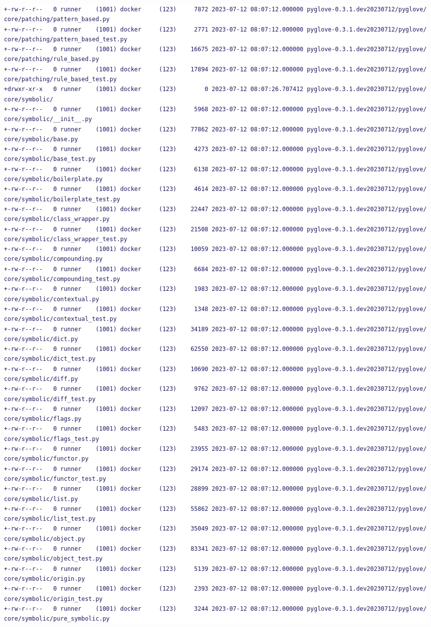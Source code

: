 ```diff
+-rw-r--r--   0 runner    (1001) docker     (123)     7872 2023-07-12 08:07:12.000000 pyglove-0.3.1.dev20230712/pyglove/core/patching/pattern_based.py
+-rw-r--r--   0 runner    (1001) docker     (123)     2771 2023-07-12 08:07:12.000000 pyglove-0.3.1.dev20230712/pyglove/core/patching/pattern_based_test.py
+-rw-r--r--   0 runner    (1001) docker     (123)    16675 2023-07-12 08:07:12.000000 pyglove-0.3.1.dev20230712/pyglove/core/patching/rule_based.py
+-rw-r--r--   0 runner    (1001) docker     (123)    17894 2023-07-12 08:07:12.000000 pyglove-0.3.1.dev20230712/pyglove/core/patching/rule_based_test.py
+drwxr-xr-x   0 runner    (1001) docker     (123)        0 2023-07-12 08:07:26.707412 pyglove-0.3.1.dev20230712/pyglove/core/symbolic/
+-rw-r--r--   0 runner    (1001) docker     (123)     5968 2023-07-12 08:07:12.000000 pyglove-0.3.1.dev20230712/pyglove/core/symbolic/__init__.py
+-rw-r--r--   0 runner    (1001) docker     (123)    77862 2023-07-12 08:07:12.000000 pyglove-0.3.1.dev20230712/pyglove/core/symbolic/base.py
+-rw-r--r--   0 runner    (1001) docker     (123)     4273 2023-07-12 08:07:12.000000 pyglove-0.3.1.dev20230712/pyglove/core/symbolic/base_test.py
+-rw-r--r--   0 runner    (1001) docker     (123)     6138 2023-07-12 08:07:12.000000 pyglove-0.3.1.dev20230712/pyglove/core/symbolic/boilerplate.py
+-rw-r--r--   0 runner    (1001) docker     (123)     4614 2023-07-12 08:07:12.000000 pyglove-0.3.1.dev20230712/pyglove/core/symbolic/boilerplate_test.py
+-rw-r--r--   0 runner    (1001) docker     (123)    22447 2023-07-12 08:07:12.000000 pyglove-0.3.1.dev20230712/pyglove/core/symbolic/class_wrapper.py
+-rw-r--r--   0 runner    (1001) docker     (123)    21508 2023-07-12 08:07:12.000000 pyglove-0.3.1.dev20230712/pyglove/core/symbolic/class_wrapper_test.py
+-rw-r--r--   0 runner    (1001) docker     (123)    10059 2023-07-12 08:07:12.000000 pyglove-0.3.1.dev20230712/pyglove/core/symbolic/compounding.py
+-rw-r--r--   0 runner    (1001) docker     (123)     6684 2023-07-12 08:07:12.000000 pyglove-0.3.1.dev20230712/pyglove/core/symbolic/compounding_test.py
+-rw-r--r--   0 runner    (1001) docker     (123)     1983 2023-07-12 08:07:12.000000 pyglove-0.3.1.dev20230712/pyglove/core/symbolic/contextual.py
+-rw-r--r--   0 runner    (1001) docker     (123)     1348 2023-07-12 08:07:12.000000 pyglove-0.3.1.dev20230712/pyglove/core/symbolic/contextual_test.py
+-rw-r--r--   0 runner    (1001) docker     (123)    34189 2023-07-12 08:07:12.000000 pyglove-0.3.1.dev20230712/pyglove/core/symbolic/dict.py
+-rw-r--r--   0 runner    (1001) docker     (123)    62550 2023-07-12 08:07:12.000000 pyglove-0.3.1.dev20230712/pyglove/core/symbolic/dict_test.py
+-rw-r--r--   0 runner    (1001) docker     (123)    10690 2023-07-12 08:07:12.000000 pyglove-0.3.1.dev20230712/pyglove/core/symbolic/diff.py
+-rw-r--r--   0 runner    (1001) docker     (123)     9762 2023-07-12 08:07:12.000000 pyglove-0.3.1.dev20230712/pyglove/core/symbolic/diff_test.py
+-rw-r--r--   0 runner    (1001) docker     (123)    12097 2023-07-12 08:07:12.000000 pyglove-0.3.1.dev20230712/pyglove/core/symbolic/flags.py
+-rw-r--r--   0 runner    (1001) docker     (123)     5483 2023-07-12 08:07:12.000000 pyglove-0.3.1.dev20230712/pyglove/core/symbolic/flags_test.py
+-rw-r--r--   0 runner    (1001) docker     (123)    23955 2023-07-12 08:07:12.000000 pyglove-0.3.1.dev20230712/pyglove/core/symbolic/functor.py
+-rw-r--r--   0 runner    (1001) docker     (123)    29174 2023-07-12 08:07:12.000000 pyglove-0.3.1.dev20230712/pyglove/core/symbolic/functor_test.py
+-rw-r--r--   0 runner    (1001) docker     (123)    28899 2023-07-12 08:07:12.000000 pyglove-0.3.1.dev20230712/pyglove/core/symbolic/list.py
+-rw-r--r--   0 runner    (1001) docker     (123)    55862 2023-07-12 08:07:12.000000 pyglove-0.3.1.dev20230712/pyglove/core/symbolic/list_test.py
+-rw-r--r--   0 runner    (1001) docker     (123)    35049 2023-07-12 08:07:12.000000 pyglove-0.3.1.dev20230712/pyglove/core/symbolic/object.py
+-rw-r--r--   0 runner    (1001) docker     (123)    83341 2023-07-12 08:07:12.000000 pyglove-0.3.1.dev20230712/pyglove/core/symbolic/object_test.py
+-rw-r--r--   0 runner    (1001) docker     (123)     5139 2023-07-12 08:07:12.000000 pyglove-0.3.1.dev20230712/pyglove/core/symbolic/origin.py
+-rw-r--r--   0 runner    (1001) docker     (123)     2393 2023-07-12 08:07:12.000000 pyglove-0.3.1.dev20230712/pyglove/core/symbolic/origin_test.py
+-rw-r--r--   0 runner    (1001) docker     (123)     3244 2023-07-12 08:07:12.000000 pyglove-0.3.1.dev20230712/pyglove/core/symbolic/pure_symbolic.py
```